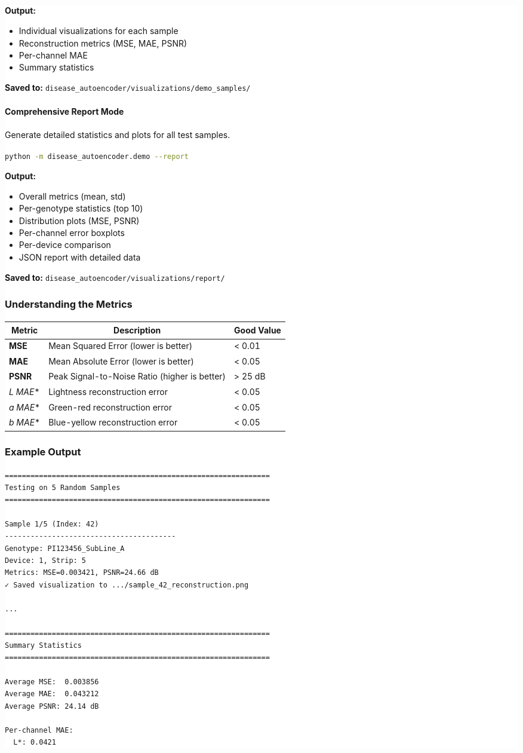 **Output:**
- Individual visualizations for each sample
- Reconstruction metrics (MSE, MAE, PSNR)
- Per-channel MAE
- Summary statistics

**Saved to:** `disease_autoencoder/visualizations/demo_samples/`

#### Comprehensive Report Mode

Generate detailed statistics and plots for all test samples.

```bash
python -m disease_autoencoder.demo --report
```

**Output:**
- Overall metrics (mean, std)
- Per-genotype statistics (top 10)
- Distribution plots (MSE, PSNR)
- Per-channel error boxplots
- Per-device comparison
- JSON report with detailed data

**Saved to:** `disease_autoencoder/visualizations/report/`

### Understanding the Metrics

| Metric | Description | Good Value |
|--------|-------------|------------|
| **MSE** | Mean Squared Error (lower is better) | < 0.01 |
| **MAE** | Mean Absolute Error (lower is better) | < 0.05 |
| **PSNR** | Peak Signal-to-Noise Ratio (higher is better) | > 25 dB |
| **L* MAE** | Lightness reconstruction error | < 0.05 |
| **a* MAE** | Green-red reconstruction error | < 0.05 |
| **b* MAE** | Blue-yellow reconstruction error | < 0.05 |

### Example Output

```
==============================================================
Testing on 5 Random Samples
==============================================================

Sample 1/5 (Index: 42)
----------------------------------------
Genotype: PI123456_SubLine_A
Device: 1, Strip: 5
Metrics: MSE=0.003421, PSNR=24.66 dB
✓ Saved visualization to .../sample_42_reconstruction.png

...

==============================================================
Summary Statistics
==============================================================

Average MSE:  0.003856
Average MAE:  0.043212
Average PSNR: 24.14 dB

Per-channel MAE:
  L*: 0.0421
```